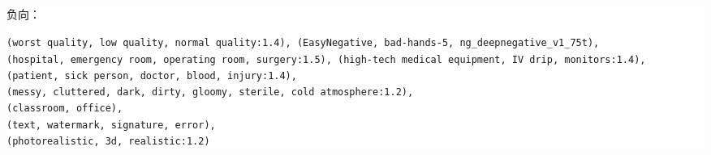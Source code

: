 负向：
```
(worst quality, low quality, normal quality:1.4), (EasyNegative, bad-hands-5, ng_deepnegative_v1_75t),
(hospital, emergency room, operating room, surgery:1.5), (high-tech medical equipment, IV drip, monitors:1.4),
(patient, sick person, doctor, blood, injury:1.4),
(messy, cluttered, dark, dirty, gloomy, sterile, cold atmosphere:1.2),
(classroom, office),
(text, watermark, signature, error),
(photorealistic, 3d, realistic:1.2)
```

